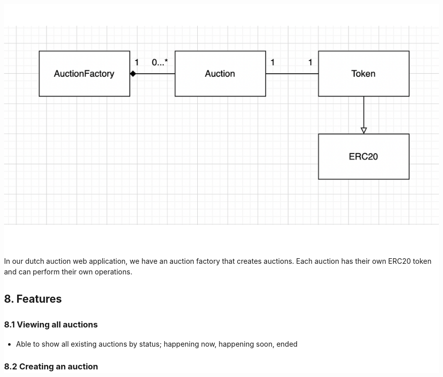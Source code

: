 <img src="./img/contract-architecture.png"  height = "480" width="960">

In our dutch auction web application, we have an auction factory that creates auctions. Each auction has their own ERC20 token and can perform their own operations.

## 8. Features

### 8.1 Viewing all auctions

- Able to show all existing auctions by status; happening now, happening soon, ended

### 8.2 Creating an auction

<p float="left">